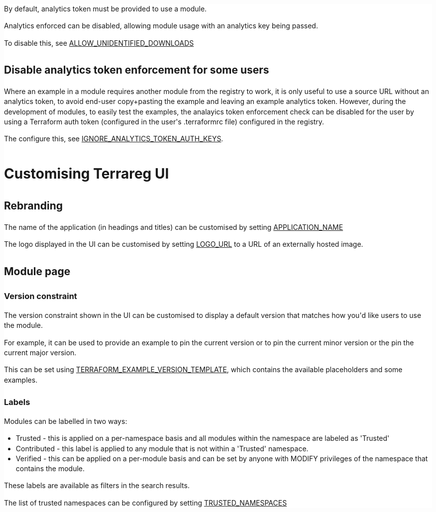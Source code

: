 By default, analytics token must be provided to use a module.

Analytics enforced can be disabled, allowing module usage with an analytics key being passed.

To disable this, see [ALLOW_UNIDENTIFIED_DOWNLOADS](./CONFIG.md#allow_unidentified_downloads)

## Disable analytics token enforcement for some users

Where an example in a module requires another module from the registry to work, it is only useful to use a source URL without an analytics token, to avoid end-user copy+pasting the example and leaving an example analytics token.
However, during the development of modules, to easily test the examples, the analayics token enforcement check can be disabled for the user by using a Terraform auth token (configured in the user's .terraformrc file) configured in the registry.

The configure this, see [IGNORE_ANALYTICS_TOKEN_AUTH_KEYS](./CONFIG.md#ignore_analytics_token_auth_keys).

# Customising Terrareg UI

## Rebranding

The name of the application (in headings and titles) can be customised by setting [APPLICATION_NAME](./CONFIG.md#application_name)

The logo displayed in the UI can be customised by setting [LOGO_URL](./CONFIG.md#logo_url) to a URL of an externally hosted image.

## Module page

### Version constraint

The version constraint shown in the UI can be customised to display a default version that matches how you'd like users to use the module.

For example, it can be used to provide an example to pin the current version or to pin the current minor version or the pin the current major version.

This can be set using [TERRAFORM_EXAMPLE_VERSION_TEMPLATE](./CONFIG.md#terraform_example_version_template), which contains the available placeholders and some examples.

### Labels

Modules can be labelled in two ways:
 * Trusted - this is applied on a per-namespace basis and all modules within the namespace are labeled as 'Trusted'
 * Contributed - this label is applied to any module that is not within a 'Trusted' namespace.
 * Verified - this can be applied on a per-module basis and can be set by anyone with MODIFY privileges of the namespace that contains the module.

These labels are available as filters in the search results.

The list of trusted namespaces can be configured by setting [TRUSTED_NAMESPACES](./CONFIG.md#trusted_namespaces)
